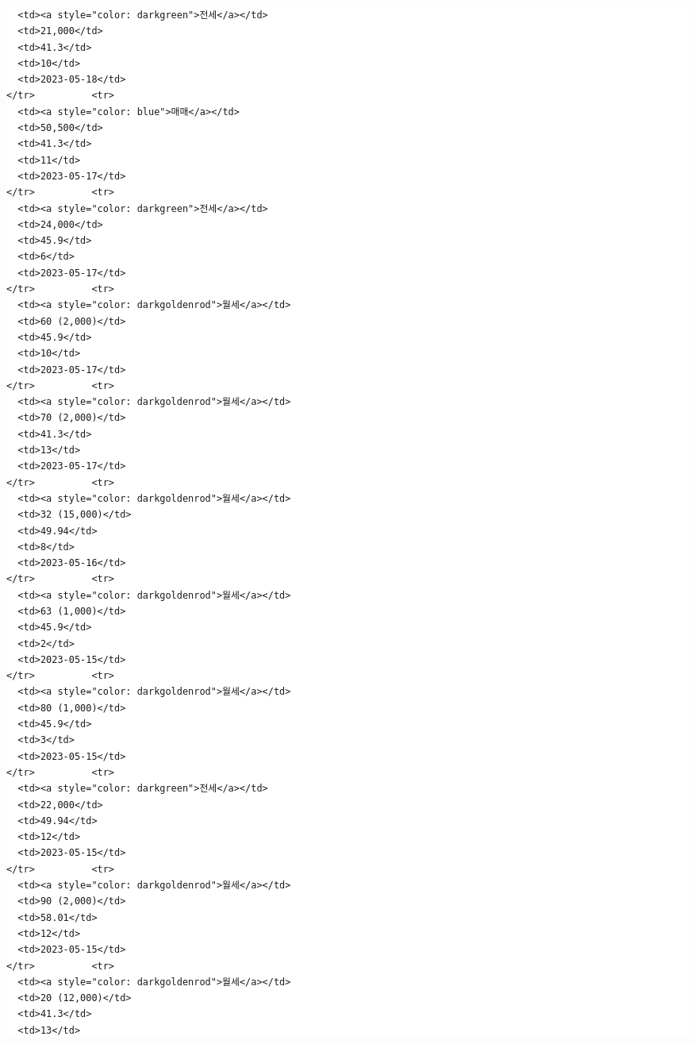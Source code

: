       <td><a style="color: darkgreen">전세</a></td>
      <td>21,000</td>
      <td>41.3</td>
      <td>10</td>
      <td>2023-05-18</td>
    </tr>          <tr>
      <td><a style="color: blue">매매</a></td>
      <td>50,500</td>
      <td>41.3</td>
      <td>11</td>
      <td>2023-05-17</td>
    </tr>          <tr>
      <td><a style="color: darkgreen">전세</a></td>
      <td>24,000</td>
      <td>45.9</td>
      <td>6</td>
      <td>2023-05-17</td>
    </tr>          <tr>
      <td><a style="color: darkgoldenrod">월세</a></td>
      <td>60 (2,000)</td>
      <td>45.9</td>
      <td>10</td>
      <td>2023-05-17</td>
    </tr>          <tr>
      <td><a style="color: darkgoldenrod">월세</a></td>
      <td>70 (2,000)</td>
      <td>41.3</td>
      <td>13</td>
      <td>2023-05-17</td>
    </tr>          <tr>
      <td><a style="color: darkgoldenrod">월세</a></td>
      <td>32 (15,000)</td>
      <td>49.94</td>
      <td>8</td>
      <td>2023-05-16</td>
    </tr>          <tr>
      <td><a style="color: darkgoldenrod">월세</a></td>
      <td>63 (1,000)</td>
      <td>45.9</td>
      <td>2</td>
      <td>2023-05-15</td>
    </tr>          <tr>
      <td><a style="color: darkgoldenrod">월세</a></td>
      <td>80 (1,000)</td>
      <td>45.9</td>
      <td>3</td>
      <td>2023-05-15</td>
    </tr>          <tr>
      <td><a style="color: darkgreen">전세</a></td>
      <td>22,000</td>
      <td>49.94</td>
      <td>12</td>
      <td>2023-05-15</td>
    </tr>          <tr>
      <td><a style="color: darkgoldenrod">월세</a></td>
      <td>90 (2,000)</td>
      <td>58.01</td>
      <td>12</td>
      <td>2023-05-15</td>
    </tr>          <tr>
      <td><a style="color: darkgoldenrod">월세</a></td>
      <td>20 (12,000)</td>
      <td>41.3</td>
      <td>13</td>